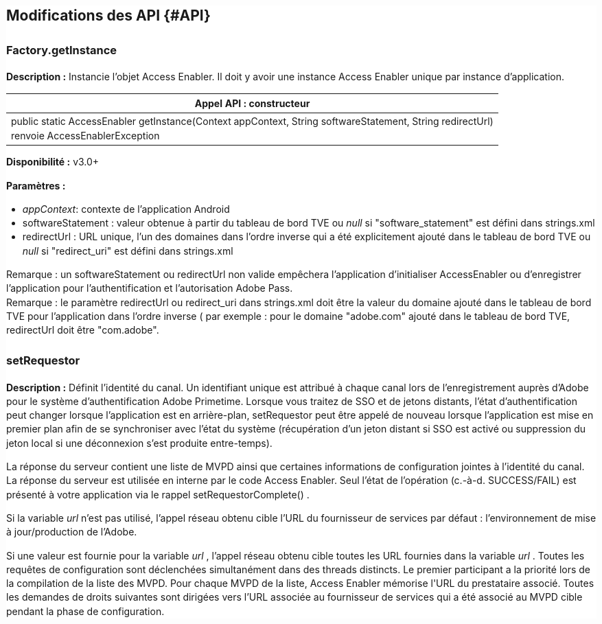 ## Modifications des API {#API}


### Factory.getInstance

**Description :** Instancie l’objet Access Enabler. Il doit y avoir une instance Access Enabler unique par instance d’application.

| Appel API : constructeur |
| --- |
| public static AccessEnabler getInstance(Context appContext, String softwareStatement, String redirectUrl)<br>        renvoie AccessEnablerException |


**Disponibilité :** v3.0+

**Paramètres :**

- *appContext*: contexte de l’application Android
- softwareStatement : valeur obtenue à partir du tableau de bord TVE ou *null* si &quot;software\_statement&quot; est défini dans strings.xml
- redirectUrl : URL unique, l’un des domaines dans l’ordre inverse qui a été explicitement ajouté dans le tableau de bord TVE ou *null* si &quot;redirect\_uri&quot; est défini dans strings.xml

Remarque : un softwareStatement ou redirectUrl non valide empêchera l’application d’initialiser AccessEnabler ou d’enregistrer l’application pour l’authentification et l’autorisation Adobe Pass.
</br>
Remarque : le paramètre redirectUrl ou redirect\_uri dans strings.xml doit être la valeur du domaine ajouté dans le tableau de bord TVE pour l’application dans l’ordre inverse ( par exemple : pour le domaine &quot;adobe.com&quot; ajouté dans le tableau de bord TVE, redirectUrl doit être &quot;com.adobe&quot;.


### setRequestor

**Description :** Définit l’identité du canal. Un identifiant unique est attribué à chaque canal lors de l’enregistrement auprès d’Adobe pour le système d’authentification Adobe Primetime. Lorsque vous traitez de SSO et de jetons distants, l’état d’authentification peut changer lorsque l’application est en arrière-plan, setRequestor peut être appelé de nouveau lorsque l’application est mise en premier plan afin de se synchroniser avec l’état du système (récupération d’un jeton distant si SSO est activé ou suppression du jeton local si une déconnexion s’est produite entre-temps).

La réponse du serveur contient une liste de MVPD ainsi que certaines informations de configuration jointes à l’identité du canal. La réponse du serveur est utilisée en interne par le code Access Enabler. Seul l’état de l’opération (c.-à-d. SUCCESS/FAIL) est présenté à votre application via le rappel setRequestorComplete() .

Si la variable *url* n’est pas utilisé, l’appel réseau obtenu cible l’URL du fournisseur de services par défaut : l’environnement de mise à jour/production de l’Adobe.

Si une valeur est fournie pour la variable *url* , l’appel réseau obtenu cible toutes les URL fournies dans la variable *url* . Toutes les requêtes de configuration sont déclenchées simultanément dans des threads distincts. Le premier participant a la priorité lors de la compilation de la liste des MVPD. Pour chaque MVPD de la liste, Access Enabler mémorise l&#39;URL du prestataire associé. Toutes les demandes de droits suivantes sont dirigées vers l’URL associée au fournisseur de services qui a été associé au MVPD cible pendant la phase de configuration.
